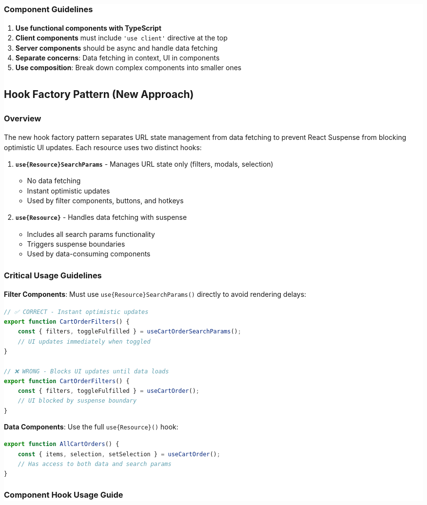 ### Component Guidelines

1. **Use functional components with TypeScript**
2. **Client components** must include `'use client'` directive at the top
3. **Server components** should be async and handle data fetching
4. **Separate concerns**: Data fetching in context, UI in components
5. **Use composition**: Break down complex components into smaller ones

## Hook Factory Pattern (New Approach)

### Overview

The new hook factory pattern separates URL state management from data fetching to prevent React Suspense from blocking optimistic UI updates. Each resource uses two distinct hooks:

1. **`use{Resource}SearchParams`** - Manages URL state only (filters, modals, selection)

   - No data fetching
   - Instant optimistic updates
   - Used by filter components, buttons, and hotkeys

2. **`use{Resource}`** - Handles data fetching with suspense
   - Includes all search params functionality
   - Triggers suspense boundaries
   - Used by data-consuming components

### Critical Usage Guidelines

**Filter Components**: Must use `use{Resource}SearchParams()` directly to avoid rendering delays:

```typescript
// ✅ CORRECT - Instant optimistic updates
export function CartOrderFilters() {
	const { filters, toggleFulfilled } = useCartOrderSearchParams();
	// UI updates immediately when toggled
}

// ❌ WRONG - Blocks UI updates until data loads
export function CartOrderFilters() {
	const { filters, toggleFulfilled } = useCartOrder();
	// UI blocked by suspense boundary
}
```

**Data Components**: Use the full `use{Resource}()` hook:

```typescript
export function AllCartOrders() {
	const { items, selection, setSelection } = useCartOrder();
	// Has access to both data and search params
}
```

### Component Hook Usage Guide
